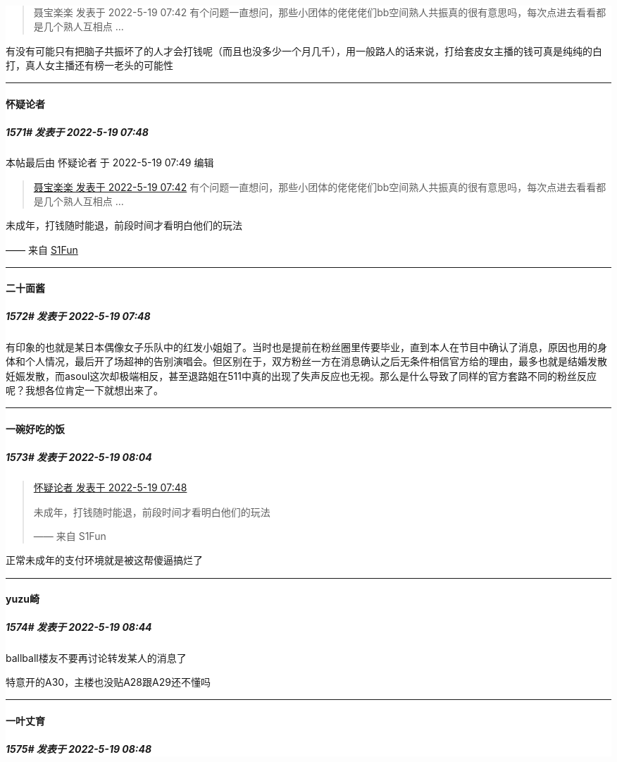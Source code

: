 <blockquote>聂宝楽楽 发表于 2022-5-19 07:42
有个问题一直想问，那些小团体的佬佬佬们bb空间熟人共振真的很有意思吗，每次点进去看看都是几个熟人互相点 ...</blockquote>
有没有可能只有把脑子共振坏了的人才会打钱呢（而且也没多少一个月几千），用一般路人的话来说，打给套皮女主播的钱可真是纯纯的白打，真人女主播还有榜一老头的可能性

*****

####  怀疑论者  
##### 1571#       发表于 2022-5-19 07:48

 本帖最后由 怀疑论者 于 2022-5-19 07:49 编辑 
<blockquote><a href="httphttps://bbs.saraba1st.com/2b/forum.php?mod=redirect&amp;goto=findpost&amp;pid=55902823&amp;ptid=2070127" target="_blank">聂宝楽楽 发表于 2022-5-19 07:42</a>
有个问题一直想问，那些小团体的佬佬佬们bb空间熟人共振真的很有意思吗，每次点进去看看都是几个熟人互相点 ...</blockquote>
未成年，打钱随时能退，前段时间才看明白他们的玩法

—— 来自 [S1Fun](https://s1fun.koalcat.com)

*****

####  二十面酱  
##### 1572#       发表于 2022-5-19 07:48

有印象的也就是某日本偶像女子乐队中的红发小姐姐了。当时也是提前在粉丝圈里传要毕业，直到本人在节目中确认了消息，原因也用的身体和个人情况，最后开了场超神的告别演唱会。但区别在于，双方粉丝一方在消息确认之后无条件相信官方给的理由，最多也就是结婚发散妊娠发散，而asoul这次却极端相反，甚至退路姐在511中真的出现了失声反应也无视。那么是什么导致了同样的官方套路不同的粉丝反应呢？我想各位肯定一下就想出来了。



*****

####  一碗好吃的饭  
##### 1573#       发表于 2022-5-19 08:04

<blockquote><a href="httphttps://bbs.saraba1st.com/2b/forum.php?mod=redirect&amp;goto=findpost&amp;pid=55902848&amp;ptid=2070127" target="_blank">怀疑论者 发表于 2022-5-19 07:48</a>

未成年，打钱随时能退，前段时间才看明白他们的玩法

—— 来自 S1Fun</blockquote>
正常未成年的支付环境就是被这帮傻逼搞烂了



*****

####  yuzu崎  
##### 1574#       发表于 2022-5-19 08:44

ballball楼友不要再讨论转发某人的消息了

特意开的A30，主楼也没贴A28跟A29还不懂吗

*****

####  一叶丈育  
##### 1575#       发表于 2022-5-19 08:48
